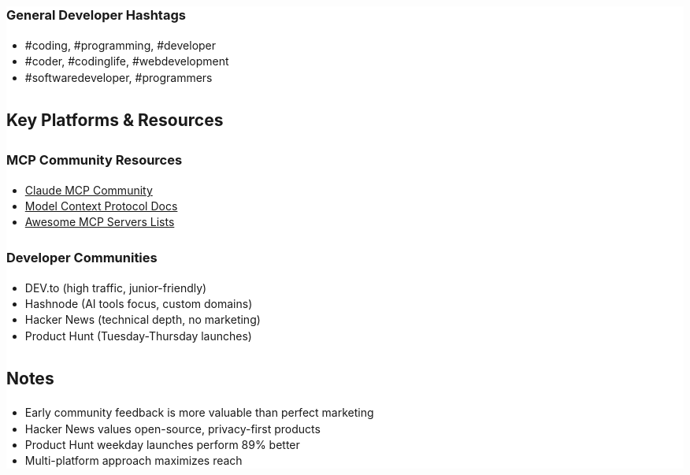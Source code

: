 ### General Developer Hashtags
- #coding, #programming, #developer
- #coder, #codinglife, #webdevelopment
- #softwaredeveloper, #programmers

## Key Platforms & Resources

### MCP Community Resources
- [Claude MCP Community](https://www.claudemcp.com/)
- [Model Context Protocol Docs](https://modelcontextprotocol.io/)
- [Awesome MCP Servers Lists](https://github.com/wong2/awesome-mcp-servers)

### Developer Communities
- DEV.to (high traffic, junior-friendly)
- Hashnode (AI tools focus, custom domains)
- Hacker News (technical depth, no marketing)
- Product Hunt (Tuesday-Thursday launches)

## Notes
- Early community feedback is more valuable than perfect marketing
- Hacker News values open-source, privacy-first products
- Product Hunt weekday launches perform 89% better
- Multi-platform approach maximizes reach